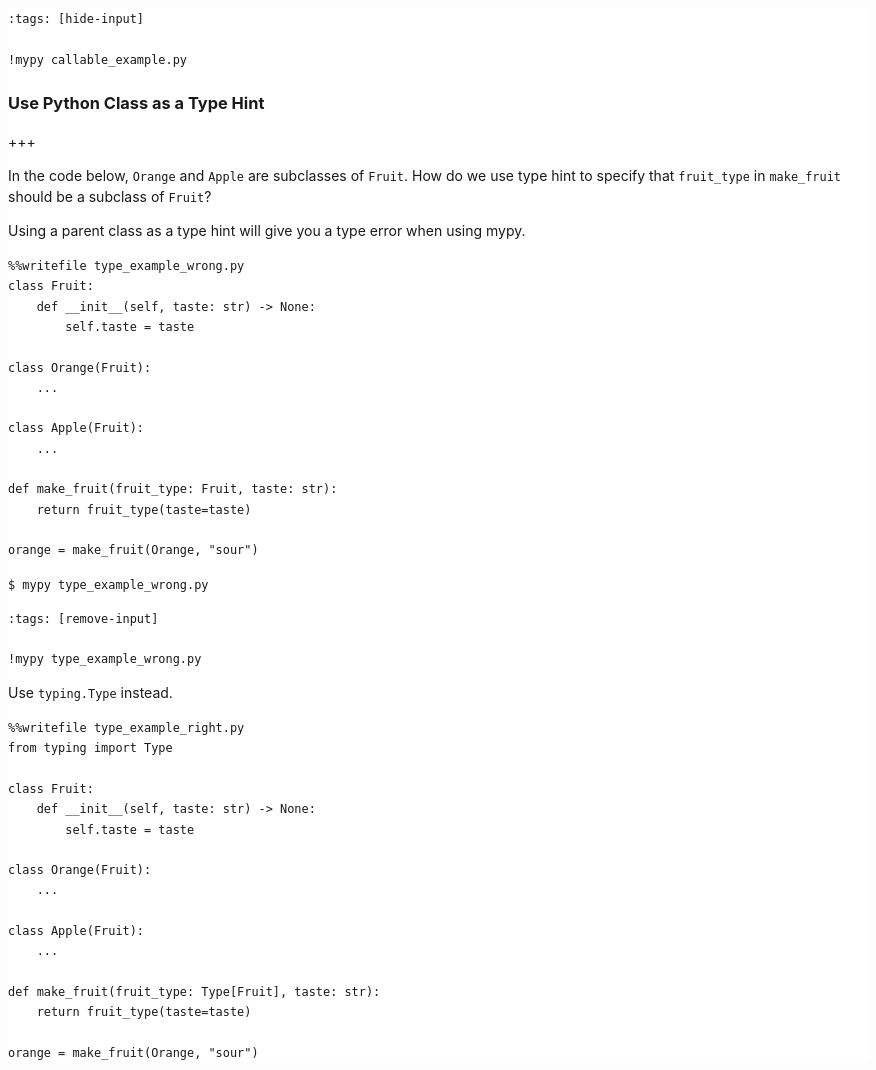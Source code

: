 ```{code-cell} ipython3
:tags: [hide-input]

!mypy callable_example.py
```

### Use Python Class as a Type Hint

+++

In the code below, `Orange` and `Apple` are subclasses of `Fruit`. How do we use type hint to specify that `fruit_type` in `make_fruit` should be a subclass of `Fruit`? 

Using a parent class as a type hint will give you a type error when using mypy. 

```{code-cell} ipython3
%%writefile type_example_wrong.py
class Fruit:
    def __init__(self, taste: str) -> None:
        self.taste = taste 

class Orange(Fruit):
    ... 

class Apple(Fruit):
    ... 

def make_fruit(fruit_type: Fruit, taste: str):
    return fruit_type(taste=taste)

orange = make_fruit(Orange, "sour")
```

```bash
$ mypy type_example_wrong.py
```

```{code-cell} ipython3
:tags: [remove-input]

!mypy type_example_wrong.py
```

Use `typing.Type` instead.

```{code-cell} ipython3
%%writefile type_example_right.py
from typing import Type 

class Fruit:
    def __init__(self, taste: str) -> None:
        self.taste = taste 

class Orange(Fruit):
    ... 

class Apple(Fruit):
    ... 

def make_fruit(fruit_type: Type[Fruit], taste: str):
    return fruit_type(taste=taste)

orange = make_fruit(Orange, "sour")
```
